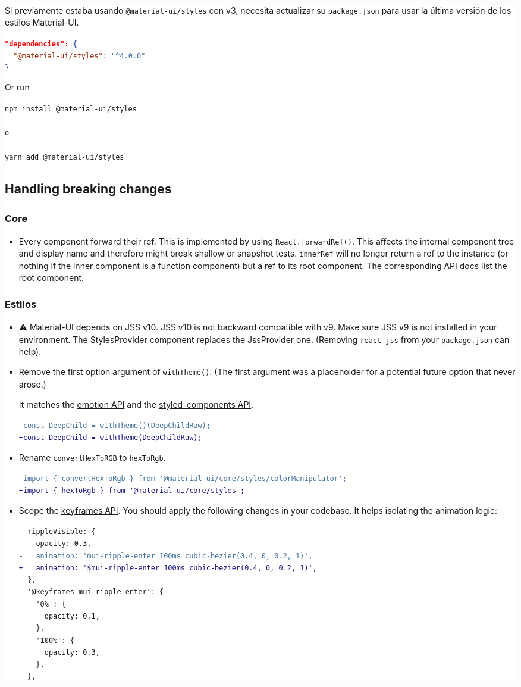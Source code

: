 Si previamente estaba usando `@material-ui/styles` con v3, necesita actualizar su `package.json` para usar la última versión de los estilos Material-UI.

```json
"dependencies": {
  "@material-ui/styles": "^4.0.0"
}
```

Or run

```sh
npm install @material-ui/styles

o

yarn add @material-ui/styles
```

## Handling breaking changes

### Core

- Every component forward their ref. This is implemented by using `React.forwardRef()`. This affects the internal component tree and display name and therefore might break shallow or snapshot tests. `innerRef` will no longer return a ref to the instance (or nothing if the inner component is a function component) but a ref to its root component. The corresponding API docs list the root component.

### Estilos

- ⚠️ Material-UI depends on JSS v10. JSS v10 is not backward compatible with v9. Make sure JSS v9 is not installed in your environment. The StylesProvider component replaces the JssProvider one. (Removing `react-jss` from your `package.json` can help).
- Remove the first option argument of `withTheme()`. (The first argument was a placeholder for a potential future option that never arose.)

  It matches the [emotion API](https://emotion.sh/docs/introduction) and the [styled-components API](https://www.styled-components.com).

  ```diff
  -const DeepChild = withTheme()(DeepChildRaw);
  +const DeepChild = withTheme(DeepChildRaw);
  ```

- Rename `convertHexToRGB` to `hexToRgb`.

  ```diff
  -import { convertHexToRgb } from '@material-ui/core/styles/colorManipulator';
  +import { hexToRgb } from '@material-ui/core/styles';
  ```

- Scope the [keyframes API](https://cssinjs.org/jss-syntax/#keyframes-animation). You should apply the following changes in your codebase. It helps isolating the animation logic:

  ```diff
    rippleVisible: {
      opacity: 0.3,
  -   animation: 'mui-ripple-enter 100ms cubic-bezier(0.4, 0, 0.2, 1)',
  +   animation: '$mui-ripple-enter 100ms cubic-bezier(0.4, 0, 0.2, 1)',
    },
    '@keyframes mui-ripple-enter': {
      '0%': {
        opacity: 0.1,
      },
      '100%': {
        opacity: 0.3,
      },
    },
  ```
